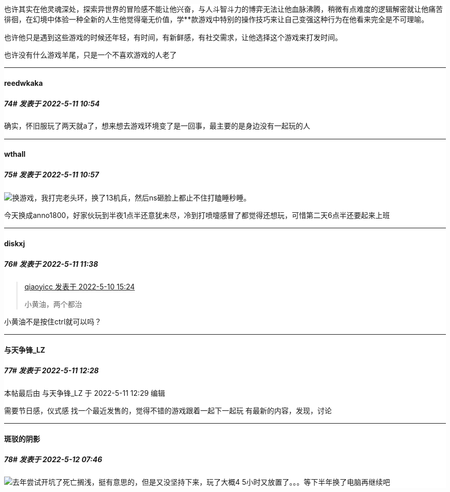 也许其实在他灵魂深处，探索异世界的冒险感不能让他兴奋，与人斗智斗力的博弈无法让他血脉沸腾，稍微有点难度的逻辑解密就让他痛苦徘徊，在幻境中体验一种全新的人生他觉得毫无价值，学**款游戏中特别的操作技巧来让自己变强这种行为在他看来完全是不可理喻。

也许他只是遇到这些游戏的时候还年轻，有时间，有新鲜感，有社交需求，让他选择这个游戏来打发时间。

也许没有什么游戏羊尾，只是一个不喜欢游戏的人老了



*****

####  reedwkaka  
##### 74#       发表于 2022-5-11 10:54

确实，怀旧服玩了两天就a了，想来想去游戏环境变了是一回事，最主要的是身边没有一起玩的人

*****

####  wthall  
##### 75#       发表于 2022-5-11 10:57

<img src="https://static.saraba1st.com/image/smiley/face2017/067.png" referrerpolicy="no-referrer">换游戏，我打完老头环，换了13机兵，然后ns砸脸上都止不住打瞌睡秒睡。

今天换成anno1800，好家伙玩到半夜1点半还意犹未尽，冷到打喷嚏感冒了都觉得还想玩，可惜第二天6点半还要起来上班



*****

####  diskxj  
##### 76#       发表于 2022-5-11 11:38

<blockquote><a href="httphttps://bbs.saraba1st.com/2b/forum.php?mod=redirect&amp;goto=findpost&amp;pid=55766318&amp;ptid=2068807" target="_blank">qiaoyicc 发表于 2022-5-10 15:24</a>

小黄油，两个都治</blockquote>
小黄油不是按住ctrl就可以吗？



*****

####  与天争锋_LZ  
##### 77#       发表于 2022-5-11 12:28

 本帖最后由 与天争锋_LZ 于 2022-5-11 12:29 编辑 

需要节日感，仪式感
找一个最近发售的，觉得不错的游戏跟着一起下一起玩
有最新的内容，发现，讨论



*****

####  斑驳的阴影  
##### 78#       发表于 2022-5-12 07:46

<img src="https://static.saraba1st.com/image/smiley/face2017/001.png" referrerpolicy="no-referrer">去年尝试开坑了死亡搁浅，挺有意思的，但是又没坚持下来，玩了大概4 5小时又放置了。。。等下半年换了电脑再继续吧
